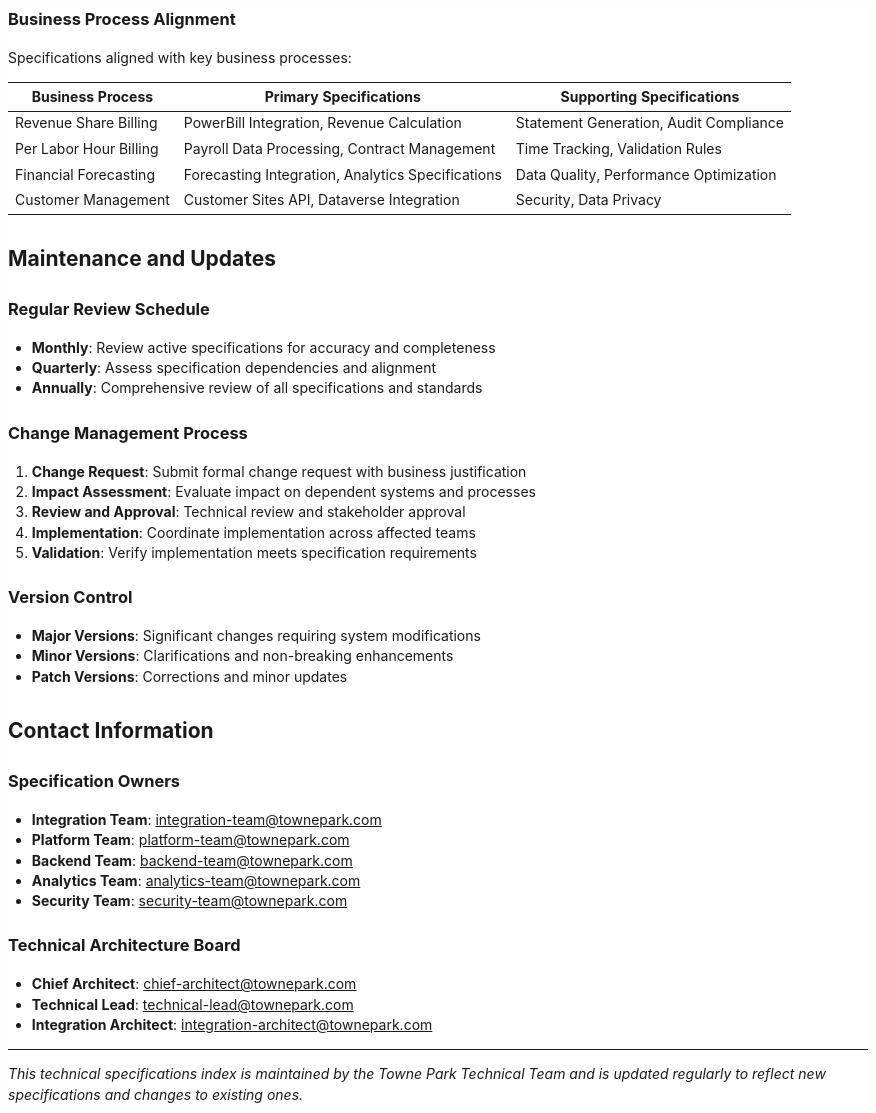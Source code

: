 ### Business Process Alignment
Specifications aligned with key business processes:

| Business Process | Primary Specifications | Supporting Specifications |
|------------------|----------------------|--------------------------|
| Revenue Share Billing | PowerBill Integration, Revenue Calculation | Statement Generation, Audit Compliance |
| Per Labor Hour Billing | Payroll Data Processing, Contract Management | Time Tracking, Validation Rules |
| Financial Forecasting | Forecasting Integration, Analytics Specifications | Data Quality, Performance Optimization |
| Customer Management | Customer Sites API, Dataverse Integration | Security, Data Privacy |

## Maintenance and Updates

### Regular Review Schedule
- **Monthly**: Review active specifications for accuracy and completeness
- **Quarterly**: Assess specification dependencies and alignment
- **Annually**: Comprehensive review of all specifications and standards

### Change Management Process
1. **Change Request**: Submit formal change request with business justification
2. **Impact Assessment**: Evaluate impact on dependent systems and processes
3. **Review and Approval**: Technical review and stakeholder approval
4. **Implementation**: Coordinate implementation across affected teams
5. **Validation**: Verify implementation meets specification requirements

### Version Control
- **Major Versions**: Significant changes requiring system modifications
- **Minor Versions**: Clarifications and non-breaking enhancements
- **Patch Versions**: Corrections and minor updates

## Contact Information

### Specification Owners
- **Integration Team**: integration-team@townepark.com
- **Platform Team**: platform-team@townepark.com
- **Backend Team**: backend-team@townepark.com
- **Analytics Team**: analytics-team@townepark.com
- **Security Team**: security-team@townepark.com

### Technical Architecture Board
- **Chief Architect**: chief-architect@townepark.com
- **Technical Lead**: technical-lead@townepark.com
- **Integration Architect**: integration-architect@townepark.com

---

*This technical specifications index is maintained by the Towne Park Technical Team and is updated regularly to reflect new specifications and changes to existing ones.*